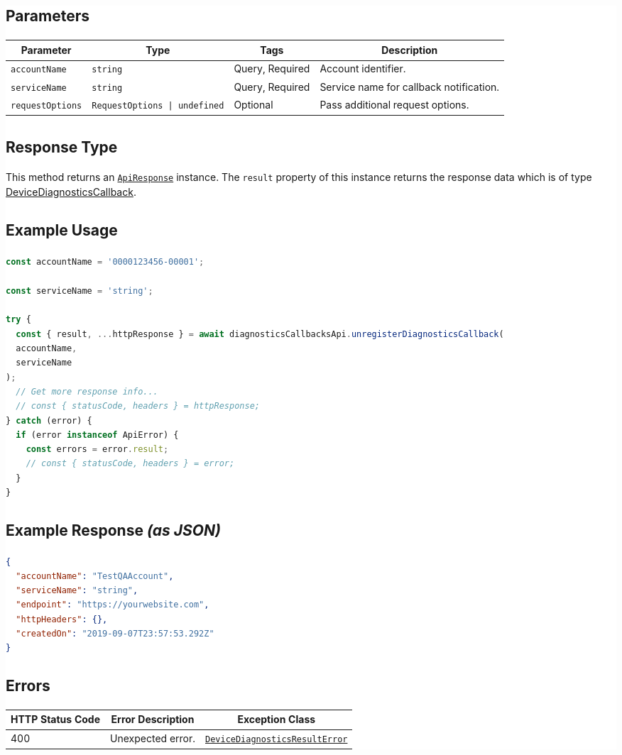 ## Parameters

| Parameter | Type | Tags | Description |
|  --- | --- | --- | --- |
| `accountName` | `string` | Query, Required | Account identifier. |
| `serviceName` | `string` | Query, Required | Service name for callback notification. |
| `requestOptions` | `RequestOptions \| undefined` | Optional | Pass additional request options. |

## Response Type

This method returns an [`ApiResponse`](../../doc/api-response.md) instance. The `result` property of this instance returns the response data which is of type [DeviceDiagnosticsCallback](../../doc/models/device-diagnostics-callback.md).

## Example Usage

```ts
const accountName = '0000123456-00001';

const serviceName = 'string';

try {
  const { result, ...httpResponse } = await diagnosticsCallbacksApi.unregisterDiagnosticsCallback(
  accountName,
  serviceName
);
  // Get more response info...
  // const { statusCode, headers } = httpResponse;
} catch (error) {
  if (error instanceof ApiError) {
    const errors = error.result;
    // const { statusCode, headers } = error;
  }
}
```

## Example Response *(as JSON)*

```json
{
  "accountName": "TestQAAccount",
  "serviceName": "string",
  "endpoint": "https://yourwebsite.com",
  "httpHeaders": {},
  "createdOn": "2019-09-07T23:57:53.292Z"
}
```

## Errors

| HTTP Status Code | Error Description | Exception Class |
|  --- | --- | --- |
| 400 | Unexpected error. | [`DeviceDiagnosticsResultError`](../../doc/models/device-diagnostics-result-error.md) |

